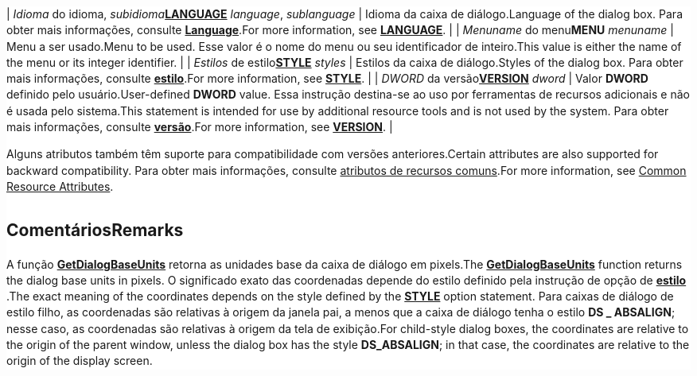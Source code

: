 | <span data-ttu-id="551c8-134">[](language-statement.md) *Idioma* do idioma, *subidioma*</span><span class="sxs-lookup"><span data-stu-id="551c8-134">[**LANGUAGE**](language-statement.md) *language*, *sublanguage*</span></span> | <span data-ttu-id="551c8-135">Idioma da caixa de diálogo.</span><span class="sxs-lookup"><span data-stu-id="551c8-135">Language of the dialog box.</span></span> <span data-ttu-id="551c8-136">Para obter mais informações, consulte [**Language**](language-statement.md).</span><span class="sxs-lookup"><span data-stu-id="551c8-136">For more information, see [**LANGUAGE**](language-statement.md).</span></span>                                                                                                |
| <span data-ttu-id="551c8-137"> *Menuname* do menu</span><span class="sxs-lookup"><span data-stu-id="551c8-137">**MENU** *menuname*</span></span>                                              | <span data-ttu-id="551c8-138">Menu a ser usado.</span><span class="sxs-lookup"><span data-stu-id="551c8-138">Menu to be used.</span></span> <span data-ttu-id="551c8-139">Esse valor é o nome do menu ou seu identificador de inteiro.</span><span class="sxs-lookup"><span data-stu-id="551c8-139">This value is either the name of the menu or its integer identifier.</span></span>                                                                                                        |
| <span data-ttu-id="551c8-140">[](style-statement.md) *Estilos* de estilo</span><span class="sxs-lookup"><span data-stu-id="551c8-140">[**STYLE**](style-statement.md) *styles*</span></span>                        | <span data-ttu-id="551c8-141">Estilos da caixa de diálogo.</span><span class="sxs-lookup"><span data-stu-id="551c8-141">Styles of the dialog box.</span></span> <span data-ttu-id="551c8-142">Para obter mais informações, consulte [**estilo**](style-statement.md).</span><span class="sxs-lookup"><span data-stu-id="551c8-142">For more information, see [**STYLE**](style-statement.md).</span></span>                                                                                                        |
| <span data-ttu-id="551c8-143">[](version-statement.md) *DWORD* da versão</span><span class="sxs-lookup"><span data-stu-id="551c8-143">[**VERSION**](version-statement.md) *dword*</span></span>                     | <span data-ttu-id="551c8-144">Valor **DWORD** definido pelo usuário.</span><span class="sxs-lookup"><span data-stu-id="551c8-144">User-defined **DWORD** value.</span></span> <span data-ttu-id="551c8-145">Essa instrução destina-se ao uso por ferramentas de recursos adicionais e não é usada pelo sistema.</span><span class="sxs-lookup"><span data-stu-id="551c8-145">This statement is intended for use by additional resource tools and is not used by the system.</span></span> <span data-ttu-id="551c8-146">Para obter mais informações, consulte [**versão**](version-statement.md).</span><span class="sxs-lookup"><span data-stu-id="551c8-146">For more information, see [**VERSION**](version-statement.md).</span></span> |



 

</dd> </dl>

<span data-ttu-id="551c8-147">Alguns atributos também têm suporte para compatibilidade com versões anteriores.</span><span class="sxs-lookup"><span data-stu-id="551c8-147">Certain attributes are also supported for backward compatibility.</span></span> <span data-ttu-id="551c8-148">Para obter mais informações, consulte [atributos de recursos comuns](common-resource-attributes.md).</span><span class="sxs-lookup"><span data-stu-id="551c8-148">For more information, see [Common Resource Attributes](common-resource-attributes.md).</span></span>

## <a name="remarks"></a><span data-ttu-id="551c8-149">Comentários</span><span class="sxs-lookup"><span data-stu-id="551c8-149">Remarks</span></span>

<span data-ttu-id="551c8-150">A função [**GetDialogBaseUnits**](/windows/win32/api/winuser/nf-winuser-getdialogbaseunits) retorna as unidades base da caixa de diálogo em pixels.</span><span class="sxs-lookup"><span data-stu-id="551c8-150">The [**GetDialogBaseUnits**](/windows/win32/api/winuser/nf-winuser-getdialogbaseunits) function returns the dialog base units in pixels.</span></span> <span data-ttu-id="551c8-151">O significado exato das coordenadas depende do estilo definido pela instrução de opção de [**estilo**](style-statement.md) .</span><span class="sxs-lookup"><span data-stu-id="551c8-151">The exact meaning of the coordinates depends on the style defined by the [**STYLE**](style-statement.md) option statement.</span></span> <span data-ttu-id="551c8-152">Para caixas de diálogo de estilo filho, as coordenadas são relativas à origem da janela pai, a menos que a caixa de diálogo tenha o estilo **DS \_ ABSALIGN**; nesse caso, as coordenadas são relativas à origem da tela de exibição.</span><span class="sxs-lookup"><span data-stu-id="551c8-152">For child-style dialog boxes, the coordinates are relative to the origin of the parent window, unless the dialog box has the style **DS\_ABSALIGN**; in that case, the coordinates are relative to the origin of the display screen.</span></span>
